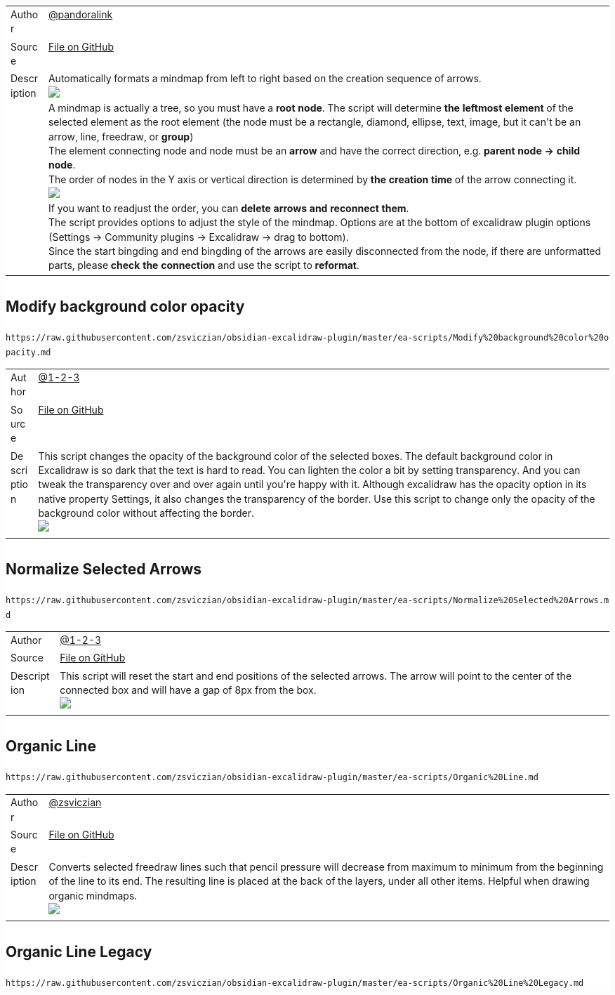 <table><tr  valign='top'><td class="label">Author</td><td class="data"><a href='https://github.com/pandoralink'>@pandoralink</a></td></tr><tr valign='top'><td class="label">Source</td><td class="data"><a href='https://github.com/zsviczian/obsidian-excalidraw-plugin/blob/master/ea-scripts/Mindmap%20format.md'>File on GitHub</a></td></tr><tr valign='top'><td class="label">Description</td><td class="data">Automatically formats a mindmap from left to right based on the creation sequence of arrows.<br><img src='https://raw.githubusercontent.com/zsviczian/obsidian-excalidraw-plugin/master/images/scripts-mindmap-format-1.png'><br>A mindmap is actually a tree, so you must have a <b>root node</b>. The script will determine <b>the leftmost element</b> of the selected element as the root element (the node must be a rectangle, diamond, ellipse, text, image, but it can't be an arrow, line, freedraw, or <b>group</b>)<br>The element connecting node and node must be an <b>arrow</b> and  have the correct direction, e.g. <b>parent node -> child node</b>.<br>The order of nodes in the Y axis or vertical direction is determined by <b>the creation time</b> of the arrow connecting it.<br><img src="https://raw.githubusercontent.com/zsviczian/obsidian-excalidraw-plugin/master/images/scripts-mindmap-format-2.png"><br>If you want to readjust the order, you can <b>delete arrows and reconnect them</b>.<br>The script provides options to adjust the style of the mindmap. Options are at the bottom of excalidraw plugin options (Settings -> Community plugins -> Excalidraw -> drag to bottom).<br>Since the start bingding and end bingding of the arrows are easily disconnected from the node, if there are unformatted parts, please <b>check the connection</b> and use the script to <b>reformat</b>.</td></tr></table>

## Modify background color opacity
```excalidraw-script-install
https://raw.githubusercontent.com/zsviczian/obsidian-excalidraw-plugin/master/ea-scripts/Modify%20background%20color%20opacity.md
```
<table><tr  valign='top'><td class="label">Author</td><td class="data"><a href='https://github.com/1-2-3'>@1-2-3</a></td></tr><tr valign='top'><td class="label">Source</td><td class="data"><a href='https://github.com/zsviczian/obsidian-excalidraw-plugin/blob/master/ea-scripts/Modify%20background%20color%20opacity.md'>File on GitHub</a></td></tr><tr valign='top'><td class="label">Description</td><td class="data">This script changes the opacity of the background color of the selected boxes. The default background color in Excalidraw is so dark that the text is hard to read. You can lighten the color a bit by setting transparency. And you can tweak the transparency over and over again until you're happy with it. Although excalidraw has the opacity option in its native property Settings, it also changes the transparency of the border. Use this script to change only the opacity of the background color without affecting the border.<br><img src='https://raw.githubusercontent.com/zsviczian/obsidian-excalidraw-plugin/master/images/scripts-modify-background-color-opacity.png'></td></tr></table>

## Normalize Selected Arrows
```excalidraw-script-install
https://raw.githubusercontent.com/zsviczian/obsidian-excalidraw-plugin/master/ea-scripts/Normalize%20Selected%20Arrows.md
```
<table><tr  valign='top'><td class="label">Author</td><td class="data"><a href='https://github.com/1-2-3'>@1-2-3</a></td></tr><tr valign='top'><td class="label">Source</td><td class="data"><a href='https://github.com/zsviczian/obsidian-excalidraw-plugin/blob/master/ea-scripts/Normalize%20Selected%20Arrows.md'>File on GitHub</a></td></tr><tr valign='top'><td class="label">Description</td><td class="data">This script will reset the start and end positions of the selected arrows. The arrow will point to the center of the connected box and will have a gap of 8px from the box.<br><img src='https://raw.githubusercontent.com/zsviczian/obsidian-excalidraw-plugin/master/images/scripts-normalize-selected-arrows.png'></td></tr></table>

## Organic Line
```excalidraw-script-install
https://raw.githubusercontent.com/zsviczian/obsidian-excalidraw-plugin/master/ea-scripts/Organic%20Line.md
```
<table><tr  valign='top'><td class="label">Author</td><td class="data"><a href='https://github.com/zsviczian'>@zsviczian</a></td></tr><tr valign='top'><td class="label">Source</td><td class="data"><a href='https://github.com/zsviczian/obsidian-excalidraw-plugin/blob/master/ea-scripts/Organic%20Line.md'>File on GitHub</a></td></tr><tr valign='top'><td class="label">Description</td><td class="data">Converts selected freedraw lines such that pencil pressure will decrease from maximum to minimum from the beginning of the line to its end. The resulting line is placed at the back of the layers, under all other items. Helpful when drawing organic mindmaps.<br><img src='https://raw.githubusercontent.com/zsviczian/obsidian-excalidraw-plugin/master/images/scripts-organic-line.jpg'></td></tr></table>

## Organic Line Legacy
```excalidraw-script-install
https://raw.githubusercontent.com/zsviczian/obsidian-excalidraw-plugin/master/ea-scripts/Organic%20Line%20Legacy.md
```